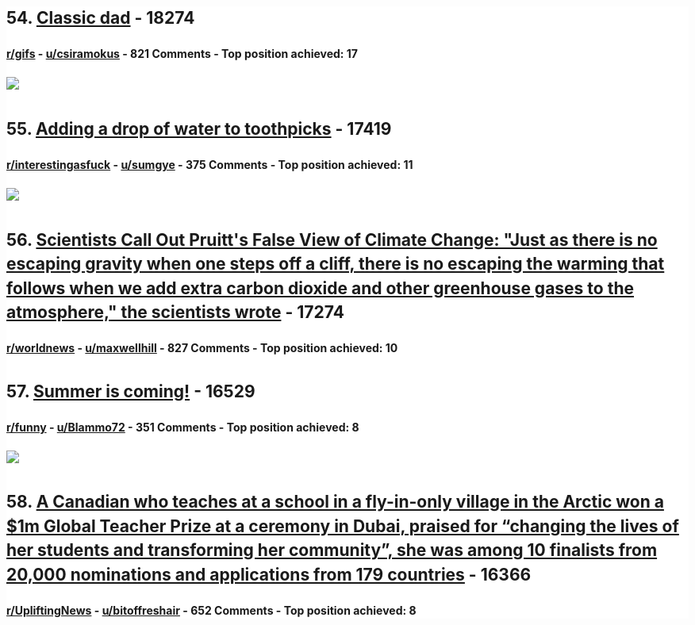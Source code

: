 ## 54. [Classic dad](http://reddit.com/r/gifs/comments/60a5vi/classic_dad/) - 18274
#### [r/gifs](http://reddit.com/r/gifs) - [u/csiramokus](http://reddit.com/u/csiramokus) - 821 Comments - Top position achieved: 17

<a href="http://i.imgur.com/0UEnjPV.gifv"><img src="https://b.thumbs.redditmedia.com/TwHX8Dm5bjOrSmeRVD3sti3MJ0_56ugjJbsA_DEol6M.jpg"></img></a>

## 55. [Adding a drop of water to toothpicks](http://reddit.com/r/interestingasfuck/comments/60bkzu/adding_a_drop_of_water_to_toothpicks/) - 17419
#### [r/interestingasfuck](http://reddit.com/r/interestingasfuck) - [u/sumgye](http://reddit.com/u/sumgye) - 375 Comments - Top position achieved: 11

<a href="http://i.imgur.com/AHEhddJ.gifv"><img src="https://b.thumbs.redditmedia.com/CqiGBPaHEPmVC3pHVigvM8tEW4q4rVrmpz2fFpLz6-I.jpg"></img></a>

## 56. [Scientists Call Out Pruitt's False View of Climate Change: "Just as there is no escaping gravity when one steps off a cliff, there is no escaping the warming that follows when we add extra carbon dioxide and other greenhouse gases to the atmosphere," the scientists wrote](http://reddit.com/r/worldnews/comments/607ytu/scientists_call_out_pruitts_false_view_of_climate/) - 17274
#### [r/worldnews](http://reddit.com/r/worldnews) - [u/maxwellhill](http://reddit.com/u/maxwellhill) - 827 Comments - Top position achieved: 10

## 57. [Summer is coming!](http://reddit.com/r/funny/comments/60bas3/summer_is_coming/) - 16529
#### [r/funny](http://reddit.com/r/funny) - [u/Blammo72](http://reddit.com/u/Blammo72) - 351 Comments - Top position achieved: 8

<a href="https://i.redd.it/55jvr5y5jemy.jpg"><img src="https://b.thumbs.redditmedia.com/UUxIMB_bjVhPHMf2Va9Ihm3hx23pIZmA30-_KSNXFYg.jpg"></img></a>

## 58. [A Canadian who teaches at a school in a fly-in-only village in the Arctic won a $1m Global Teacher Prize at a ceremony in Dubai, praised for “changing the lives of her students and transforming her community”, she was among 10 finalists from 20,000 nominations and applications from 179 countries](http://reddit.com/r/UpliftingNews/comments/60c1r8/a_canadian_who_teaches_at_a_school_in_a_flyinonly/) - 16366
#### [r/UpliftingNews](http://reddit.com/r/UpliftingNews) - [u/bitoffreshair](http://reddit.com/u/bitoffreshair) - 652 Comments - Top position achieved: 8
